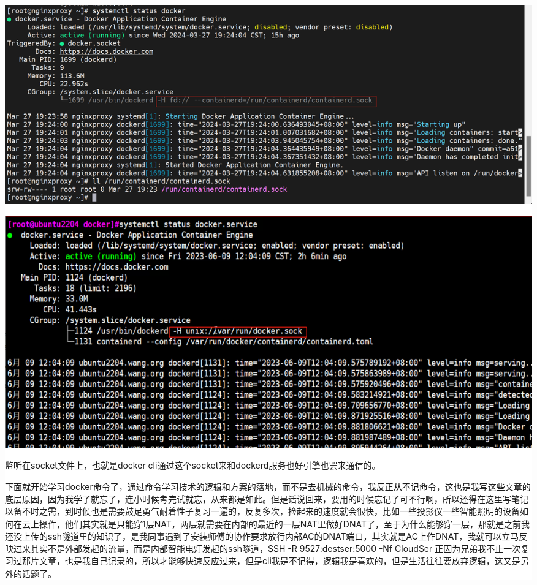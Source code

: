 



![image-20240329135804277](3.Docker在线和离线安装多种方法实现.assets/image-20240329135804277.png)

![image-20240329140139762](3.Docker在线和离线安装多种方法实现.assets/image-20240329140139762.png)

监听在socket文件上，也就是docker cli通过这个socket来和dockerd服务也好引擎也罢来通信的。





下面就开始学习docker命令了，通过命令学习技术的逻辑和方案的落地，而不是去机械的命令，我反正从不记命令，这也是我写这些文章的底层原因，因为我学了就忘了，连小时候考完试就忘，从来都是如此。但是话说回来，要用的时候忘记了可不行啊，所以还得在这里写笔记以备不时之需，到时候也是需要鼓足勇气耐着性子复习一遍的，反复多次，捡起来的速度就会很快，比如一些投影仪一些智能照明的设备如何在云上操作，他们其实就是只能穿1层NAT，两层就需要在内部的最近的一层NAT里做好DNAT了，至于为什么能够穿一层，那就是之前我还没上传的ssh隧道里的知识了，是我同事遇到了安装师傅的协作要求放行内部AC的DNAT端口，其实就是AC上作DNAT，我就可以立马反映过来其实不是外部发起的流量，而是内部智能电灯发起的ssh隧道，SSH -R 9527:destser:5000 -Nf CloudSer 正因为兄弟我不止一次复习过那片文章，也是我自己记录的，所以才能够快速反应过来，但是cli我是不记得，逻辑我是喜欢的，但是生活往往要放弃逻辑，这又是另外的话题了。

 

